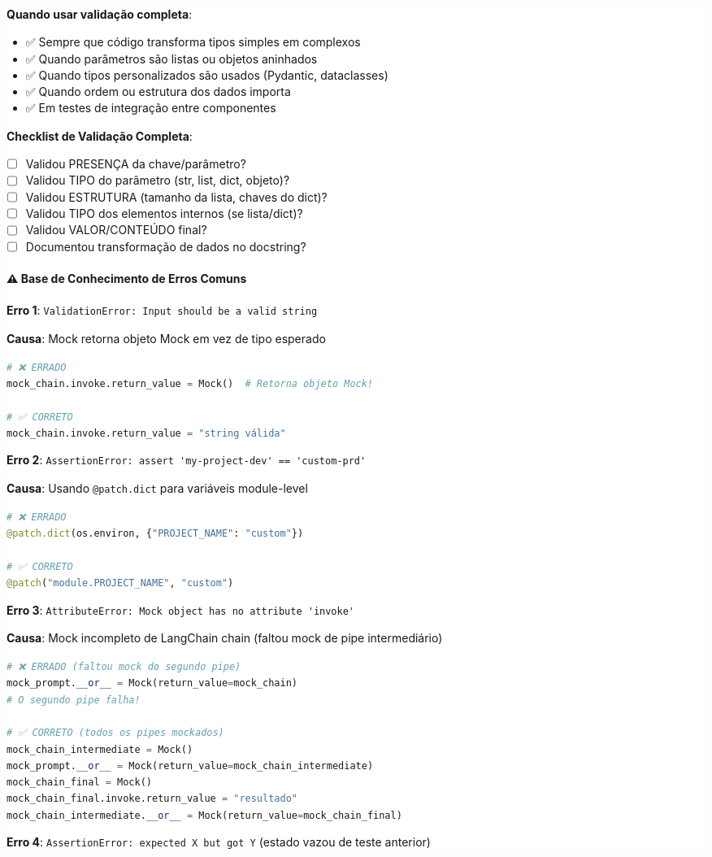 **Quando usar validação completa**:
- ✅ Sempre que código transforma tipos simples em complexos
- ✅ Quando parâmetros são listas ou objetos aninhados
- ✅ Quando tipos personalizados são usados (Pydantic, dataclasses)
- ✅ Quando ordem ou estrutura dos dados importa
- ✅ Em testes de integração entre componentes

**Checklist de Validação Completa**:
- [ ] Validou PRESENÇA da chave/parâmetro?
- [ ] Validou TIPO do parâmetro (str, list, dict, objeto)?
- [ ] Validou ESTRUTURA (tamanho da lista, chaves do dict)?
- [ ] Validou TIPO dos elementos internos (se lista/dict)?
- [ ] Validou VALOR/CONTEÚDO final?
- [ ] Documentou transformação de dados no docstring?

#### ⚠️ Base de Conhecimento de Erros Comuns

**Erro 1**: `ValidationError: Input should be a valid string`

**Causa**: Mock retorna objeto Mock em vez de tipo esperado
```python
# ❌ ERRADO
mock_chain.invoke.return_value = Mock()  # Retorna objeto Mock!

# ✅ CORRETO
mock_chain.invoke.return_value = "string válida"
```

**Erro 2**: `AssertionError: assert 'my-project-dev' == 'custom-prd'`

**Causa**: Usando `@patch.dict` para variáveis module-level
```python
# ❌ ERRADO
@patch.dict(os.environ, {"PROJECT_NAME": "custom"})

# ✅ CORRETO
@patch("module.PROJECT_NAME", "custom")
```

**Erro 3**: `AttributeError: Mock object has no attribute 'invoke'`

**Causa**: Mock incompleto de LangChain chain (faltou mock de pipe intermediário)
```python
# ❌ ERRADO (faltou mock do segundo pipe)
mock_prompt.__or__ = Mock(return_value=mock_chain)
# O segundo pipe falha!

# ✅ CORRETO (todos os pipes mockados)
mock_chain_intermediate = Mock()
mock_prompt.__or__ = Mock(return_value=mock_chain_intermediate)
mock_chain_final = Mock()
mock_chain_final.invoke.return_value = "resultado"
mock_chain_intermediate.__or__ = Mock(return_value=mock_chain_final)
```

**Erro 4**: `AssertionError: expected X but got Y` (estado vazou de teste anterior)
